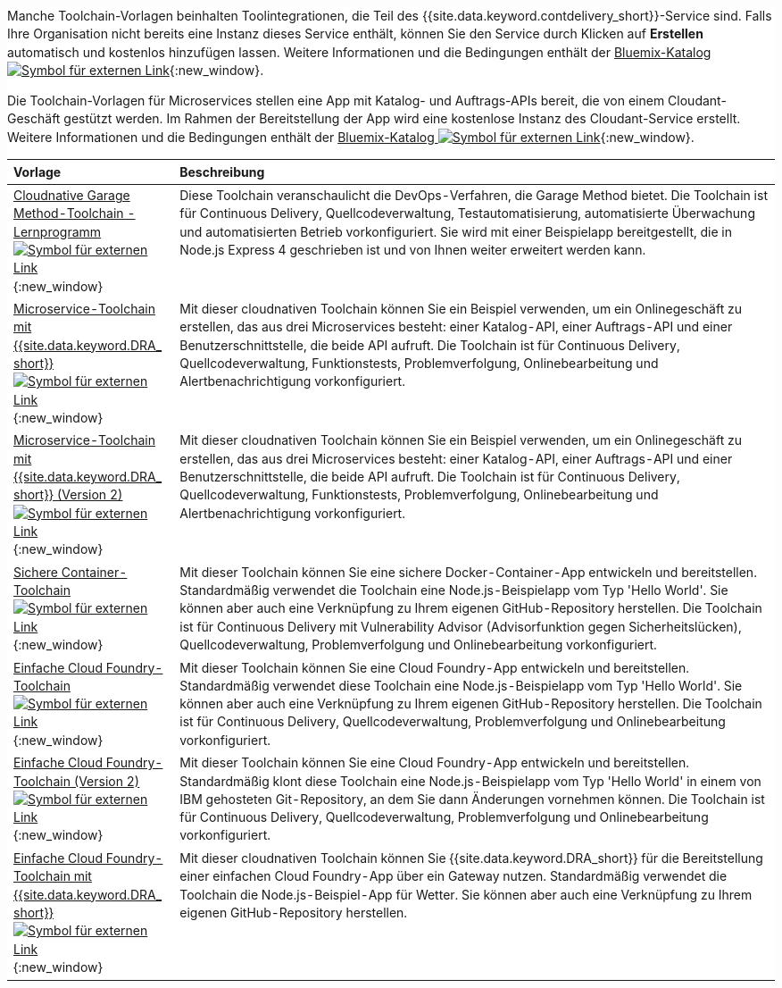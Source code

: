 Manche Toolchain-Vorlagen beinhalten Toolintegrationen, die Teil des {{site.data.keyword.contdelivery_short}}-Service sind. Falls Ihre Organisation nicht bereits eine Instanz dieses Service enthält, können Sie den Service durch Klicken auf **Erstellen** automatisch und kostenlos hinzufügen lassen. Weitere Informationen und die Bedingungen enthält der [Bluemix-Katalog ![Symbol für externen Link](../../icons/launch-glyph.svg "Symbol für externen Link")](https://console.ng.bluemix.net/catalog/services/continuous-delivery/){:new_window}.

Die Toolchain-Vorlagen für Microservices stellen eine App mit Katalog- und Auftrags-APIs bereit, die von einem Cloudant-Geschäft gestützt werden. Im Rahmen der Bereitstellung der App wird eine kostenlose Instanz des Cloudant-Service erstellt. Weitere Informationen und die Bedingungen enthält der [Bluemix-Katalog ![Symbol für externen Link](../../icons/launch-glyph.svg "Symbol für externen Link")](https://console.ng.bluemix.net/catalog/services/cloudant-nosql-db/){:new_window}.

|Vorlage |Beschreibung	|
|:----------|:------------------------------|
|[Cloudnative Garage Method-Toolchain - Lernprogramm![Symbol für externen Link](../../icons/launch-glyph.svg "Symbol für externen Link")](https://console.ng.bluemix.net/devops/setup/deploy?repository=https%3A%2F%2Fgithub.com%2Fopen-toolchain%2Fcloud-native-toolchain-tutorial){:new_window} 		|Diese Toolchain veranschaulicht die DevOps-Verfahren, die Garage Method bietet. Die Toolchain ist für Continuous Delivery, Quellcodeverwaltung, Testautomatisierung, automatisierte Überwachung und automatisierten Betrieb vorkonfiguriert. Sie wird mit einer Beispielapp bereitgestellt, die in Node.js Express 4 geschrieben ist und von Ihnen weiter erweitert werden kann. 		|
|[Microservice-Toolchain mit {{site.data.keyword.DRA_short}} ![Symbol für externen Link](../../icons/launch-glyph.svg "Symbol für externen Link")](https://console.ng.bluemix.net/devops/setup/deploy?repository=https%3A%2F%2Fgithub.com%2Fopen-toolchain%2Ftoolchain-demo){:new_window} 		|Mit dieser cloudnativen Toolchain können Sie ein Beispiel verwenden, um ein Onlinegeschäft zu erstellen, das aus drei Microservices besteht: einer Katalog-API, einer Auftrags-API und einer Benutzerschnittstelle, die beide API aufruft. Die Toolchain ist für Continuous Delivery, Quellcodeverwaltung, Funktionstests, Problemverfolgung, Onlinebearbeitung und Alertbenachrichtigung vorkonfiguriert. 		|
|[Microservice-Toolchain mit {{site.data.keyword.DRA_short}} (Version 2) ![Symbol für externen Link](../../icons/launch-glyph.svg "Symbol für externen Link")](https://console.ng.bluemix.net/devops/setup/deploy?repository=https%3A%2F%2Fgithub.com%2Fopen-toolchain%2Fmicroservices-toolchain-hosted){:new_window} 		|Mit dieser cloudnativen Toolchain können Sie ein Beispiel verwenden, um ein Onlinegeschäft zu erstellen, das aus drei Microservices besteht: einer Katalog-API, einer Auftrags-API und einer Benutzerschnittstelle, die beide API aufruft. Die Toolchain ist für Continuous Delivery, Quellcodeverwaltung, Funktionstests, Problemverfolgung, Onlinebearbeitung und Alertbenachrichtigung vorkonfiguriert. 		|
|[Sichere Container-Toolchain ![Symbol für externen Link](../../icons/launch-glyph.svg "Symbol für externen Link")](https://console.ng.bluemix.net/devops/setup/deploy?repository=https%3A%2F%2Fgithub.com%2Fopen-toolchain%2Fsecure-container-toolchain){:new_window} 		|Mit dieser Toolchain können Sie eine sichere Docker-Container-App entwickeln und bereitstellen. Standardmäßig verwendet die Toolchain eine Node.js-Beispielapp vom Typ 'Hello World'. Sie können aber auch eine Verknüpfung zu Ihrem eigenen GitHub-Repository herstellen. Die Toolchain ist für Continuous Delivery mit Vulnerability Advisor (Advisorfunktion gegen Sicherheitslücken), Quellcodeverwaltung, Problemverfolgung und Onlinebearbeitung vorkonfiguriert. 		|
|[Einfache Cloud Foundry-Toolchain ![Symbol für externen Link](../../icons/launch-glyph.svg "Symbol für externen Link")](https://console.ng.bluemix.net/devops/setup/deploy?repository=https%3A%2F%2Fgithub.com%2Fopen-toolchain%2Fsimple-toolchain){:new_window}		|Mit dieser Toolchain können Sie eine Cloud Foundry-App entwickeln und bereitstellen. Standardmäßig verwendet diese Toolchain eine Node.js-Beispielapp vom Typ 'Hello World'. Sie können aber auch eine Verknüpfung zu Ihrem eigenen GitHub-Repository herstellen. Die Toolchain ist für Continuous Delivery, Quellcodeverwaltung, Problemverfolgung und Onlinebearbeitung vorkonfiguriert. 		|
|[Einfache Cloud Foundry-Toolchain	(Version 2) ![Symbol für externen Link](../../icons/launch-glyph.svg "Symbol für externen Link")](https://console.ng.bluemix.net/devops/setup/deploy?repository=https%3A%2F%2Fgithub.com%2Fopen-toolchain%2Fsimple-toolchain-hosted){:new_window}	|Mit dieser Toolchain können Sie eine Cloud Foundry-App entwickeln und bereitstellen. Standardmäßig klont diese Toolchain eine Node.js-Beispielapp vom Typ 'Hello World' in einem von IBM gehosteten Git-Repository, an dem Sie dann Änderungen vornehmen können. Die Toolchain ist für Continuous Delivery, Quellcodeverwaltung, Problemverfolgung und Onlinebearbeitung vorkonfiguriert. 		|
|[Einfache Cloud Foundry-Toolchain mit {{site.data.keyword.DRA_short}} ![Symbol für externen Link](../../icons/launch-glyph.svg "Symbol für externen Link")](https://console.ng.bluemix.net/devops/setup/deploy?repository=https%3A%2F%2Fgithub.com%2Fopen-toolchain%2Fdra-toolchain-demo){:new_window}		|Mit dieser cloudnativen Toolchain können Sie {{site.data.keyword.DRA_short}} für die Bereitstellung einer einfachen Cloud Foundry-App über ein Gateway nutzen. Standardmäßig verwendet die Toolchain die Node.js-Beispiel-App für Wetter. Sie können aber auch eine Verknüpfung zu Ihrem eigenen GitHub-Repository herstellen. 		|